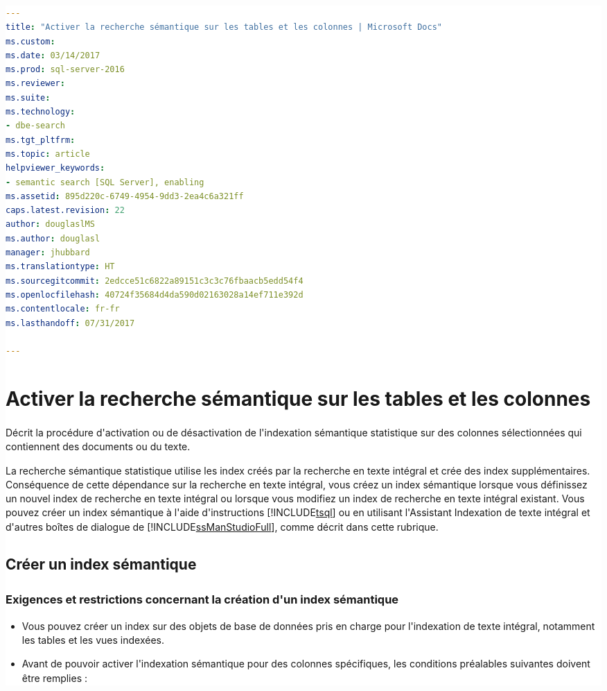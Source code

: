 ```yaml
---
title: "Activer la recherche sémantique sur les tables et les colonnes | Microsoft Docs"
ms.custom: 
ms.date: 03/14/2017
ms.prod: sql-server-2016
ms.reviewer: 
ms.suite: 
ms.technology:
- dbe-search
ms.tgt_pltfrm: 
ms.topic: article
helpviewer_keywords:
- semantic search [SQL Server], enabling
ms.assetid: 895d220c-6749-4954-9dd3-2ea4c6a321ff
caps.latest.revision: 22
author: douglaslMS
ms.author: douglasl
manager: jhubbard
ms.translationtype: HT
ms.sourcegitcommit: 2edcce51c6822a89151c3c3c76fbaacb5edd54f4
ms.openlocfilehash: 40724f35684d4da590d02163028a14ef711e392d
ms.contentlocale: fr-fr
ms.lasthandoff: 07/31/2017

---
```

# <a name="enable-semantic-search-on-tables-and-columns"></a>Activer la recherche sémantique sur les tables et les colonnes
  Décrit la procédure d'activation ou de désactivation de l'indexation sémantique statistique sur des colonnes sélectionnées qui contiennent des documents ou du texte.  
  
 La recherche sémantique statistique utilise les index créés par la recherche en texte intégral et crée des index supplémentaires. Conséquence de cette dépendance sur la recherche en texte intégral, vous créez un index sémantique lorsque vous définissez un nouvel index de recherche en texte intégral ou lorsque vous modifiez un index de recherche en texte intégral existant. Vous pouvez créer un index sémantique à l'aide d'instructions [!INCLUDE[tsql](../../includes/tsql-md.md)] ou en utilisant l'Assistant Indexation de texte intégral et d'autres boîtes de dialogue de [!INCLUDE[ssManStudioFull](../../includes/ssmanstudiofull-md.md)], comme décrit dans cette rubrique.  
  
##  <a name="BasicEnabling"></a> Créer un index sémantique  
  
###  <a name="reqenable"></a> Exigences et restrictions concernant la création d'un index sémantique  
  
-   Vous pouvez créer un index sur des objets de base de données pris en charge pour l'indexation de texte intégral, notamment les tables et les vues indexées.  
  
-   Avant de pouvoir activer l'indexation sémantique pour des colonnes spécifiques, les conditions préalables suivantes doivent être remplies :  
  